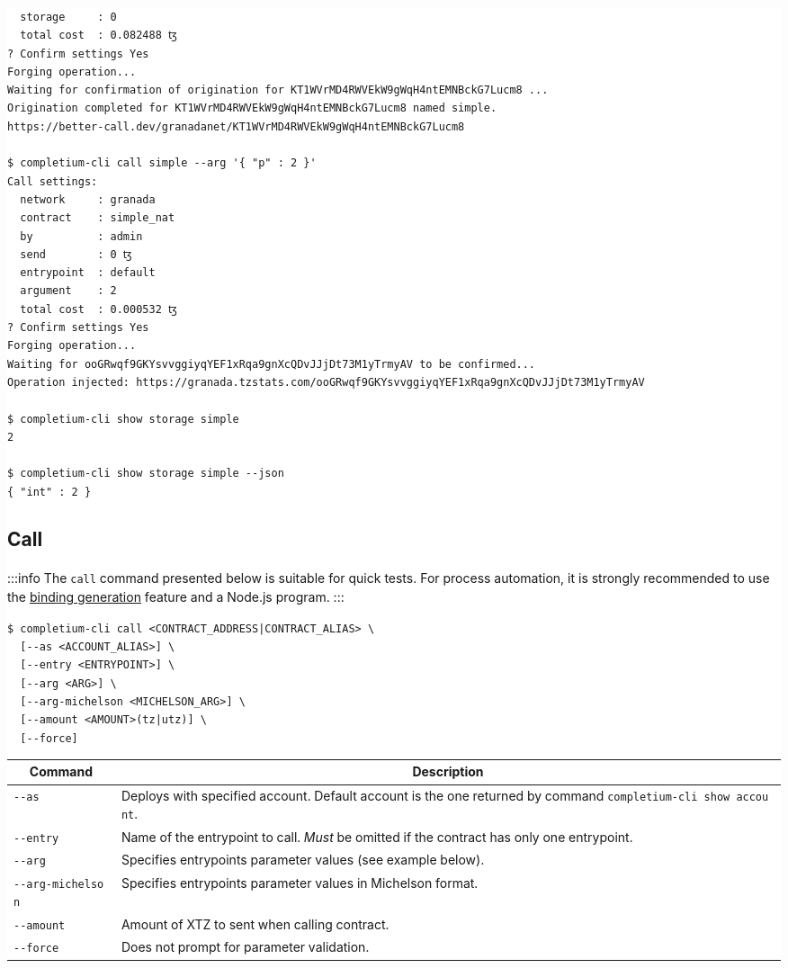 ```completium
  storage	  : 0
  total cost  : 0.082488 ꜩ
? Confirm settings Yes
Forging operation...
Waiting for confirmation of origination for KT1WVrMD4RWVEkW9gWqH4ntEMNBckG7Lucm8 ...
Origination completed for KT1WVrMD4RWVEkW9gWqH4ntEMNBckG7Lucm8 named simple.
https://better-call.dev/granadanet/KT1WVrMD4RWVEkW9gWqH4ntEMNBckG7Lucm8

$ completium-cli call simple --arg '{ "p" : 2 }'
Call settings:
  network	  : granada
  contract    : simple_nat
  by		  : admin
  send		  : 0 ꜩ
  entrypoint  : default
  argument	  : 2
  total cost  : 0.000532 ꜩ
? Confirm settings Yes
Forging operation...
Waiting for ooGRwqf9GKYsvvggiyqYEF1xRqa9gnXcQDvJJjDt73M1yTrmyAV to be confirmed...
Operation injected: https://granada.tzstats.com/ooGRwqf9GKYsvvggiyqYEF1xRqa9gnXcQDvJJjDt73M1yTrmyAV

$ completium-cli show storage simple
2

$ completium-cli show storage simple --json
{ "int" : 2 }
```

## Call

:::info
The `call` command presented below is suitable for quick tests. For process automation, it is strongly recommended to use the [binding generation](/docs/tests/binding) feature and a Node.js program.
:::

```completium
$ completium-cli call <CONTRACT_ADDRESS|CONTRACT_ALIAS> \
  [--as <ACCOUNT_ALIAS>] \
  [--entry <ENTRYPOINT>] \
  [--arg <ARG>] \
  [--arg-michelson <MICHELSON_ARG>] \
  [--amount <AMOUNT>(tz|utz)] \
  [--force]
```

| Command | Description |
| -- | -- |
| `--as` | Deploys with specified account. Default account is the one returned by command `completium-cli show account`. |
| `--entry` | Name of the entrypoint to call. *Must* be omitted if the contract has only one entrypoint. |
| `--arg` | Specifies entrypoints parameter values (see example below). |
| `--arg-michelson` | Specifies entrypoints parameter values in Michelson format. |
| `--amount` | Amount of XTZ to sent when calling contract.  |
| `--force` | Does not prompt for parameter validation. |
